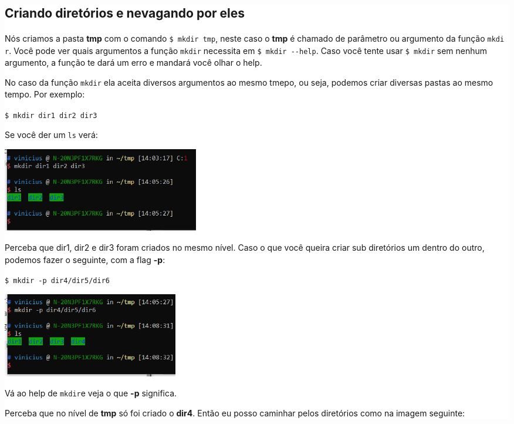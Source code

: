 ## Criando diretórios e nevagando por eles

Nós criamos a pasta **tmp** com o comando `$ mkdir tmp`, neste caso o **tmp** é chamado de parâmetro ou argumento da função `mkdir`. Você pode ver quais argumentos a função `mkdir` necessita em `$ mkdir --help`. Caso você tente usar `$ mkdir` sem nenhum argumento, a função te dará um erro e mandará você olhar o help.

No caso da função `mkdir` ela aceita diversos argumentos ao mesmo tmepo, ou seja, podemos criar diversas pastas ao mesmo tempo. Por exemplo:

`$ mkdir dir1 dir2 dir3`

Se você der um `ls` verá:

<img src=".\imgs\terminal\terminal_07.png" style="zoom:67%;" />

Perceba que dir1, dir2 e dir3 foram criados no mesmo nível. Caso o que você queira criar sub diretórios um dentro do outro, podemos fazer o seguinte, com a flag **-p**:

`$ mkdir -p dir4/dir5/dir6`

<img src=".\imgs\terminal\terminal_08.png" style="zoom:67%;" />

Vá ao help de `mkdir`e veja o que **-p** significa.

Perceba que no nível de **tmp** só foi criado o **dir4**. Então eu posso caminhar pelos diretórios como na imagem seguinte:
